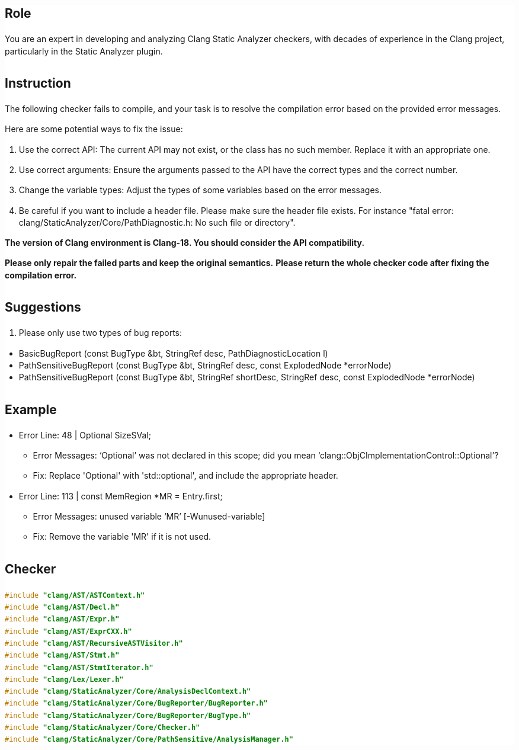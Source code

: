 ## Role

You are an expert in developing and analyzing Clang Static Analyzer checkers, with decades of experience in the Clang project, particularly in the Static Analyzer plugin.

## Instruction

The following checker fails to compile, and your task is to resolve the compilation error based on the provided error messages.

Here are some potential ways to fix the issue:

1. Use the correct API: The current API may not exist, or the class has no such member. Replace it with an appropriate one.

2. Use correct arguments: Ensure the arguments passed to the API have the correct types and the correct number.

3. Change the variable types: Adjust the types of some variables based on the error messages.

4. Be careful if you want to include a header file. Please make sure the header file exists. For instance "fatal error: clang/StaticAnalyzer/Core/PathDiagnostic.h: No such file or directory".

**The version of Clang environment is Clang-18. You should consider the API compatibility.**

**Please only repair the failed parts and keep the original semantics.**
**Please return the whole checker code after fixing the compilation error.**

## Suggestions

1. Please only use two types of bug reports:
  - BasicBugReport (const BugType &bt, StringRef desc, PathDiagnosticLocation l)
  - PathSensitiveBugReport (const BugType &bt, StringRef desc, const ExplodedNode *errorNode)
  - PathSensitiveBugReport (const BugType &bt, StringRef shortDesc, StringRef desc, const ExplodedNode *errorNode)

## Example

- Error Line: 48 |   Optional<DefinedOrUnknownSVal> SizeSVal; 

  - Error Messages: ‘Optional’ was not declared in this scope; did you mean ‘clang::ObjCImplementationControl::Optional’? 

  - Fix: Replace 'Optional<DefinedOrUnknownSVal>' with 'std::optional<DefinedOrUnknownSVal>', and include the appropriate header. 

- Error Line: 113 |     const MemRegion *MR = Entry.first;

    - Error Messages: unused variable ‘MR’ [-Wunused-variable]

    - Fix: Remove the variable 'MR' if it is not used.

## Checker

```cpp
#include "clang/AST/ASTContext.h"
#include "clang/AST/Decl.h"
#include "clang/AST/Expr.h"
#include "clang/AST/ExprCXX.h"
#include "clang/AST/RecursiveASTVisitor.h"
#include "clang/AST/Stmt.h"
#include "clang/AST/StmtIterator.h"
#include "clang/Lex/Lexer.h"
#include "clang/StaticAnalyzer/Core/AnalysisDeclContext.h"
#include "clang/StaticAnalyzer/Core/BugReporter/BugReporter.h"
#include "clang/StaticAnalyzer/Core/BugReporter/BugType.h"
#include "clang/StaticAnalyzer/Core/Checker.h"
#include "clang/StaticAnalyzer/Core/PathSensitive/AnalysisManager.h"
```